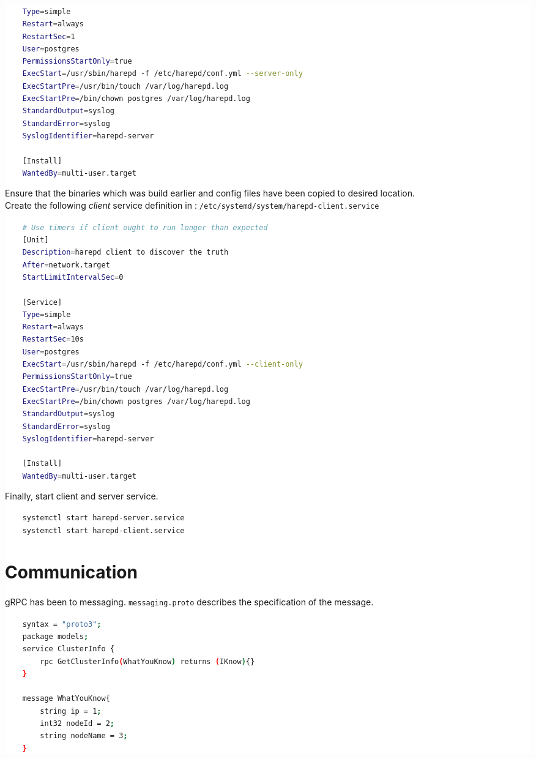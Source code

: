 ```sh
    Type=simple
    Restart=always
    RestartSec=1
    User=postgres
    PermissionsStartOnly=true
    ExecStart=/usr/sbin/harepd -f /etc/harepd/conf.yml --server-only
    ExecStartPre=/usr/bin/touch /var/log/harepd.log
    ExecStartPre=/bin/chown postgres /var/log/harepd.log
    StandardOutput=syslog
    StandardError=syslog
    SyslogIdentifier=harepd-server

    [Install]
    WantedBy=multi-user.target
```
Ensure that the binaries which was build earlier and config files have been copied to desired location.  
Create the following *client* service definition in : `/etc/systemd/system/harepd-client.service`  
```sh
    # Use timers if client ought to run longer than expected
    [Unit]
    Description=harepd client to discover the truth
    After=network.target
    StartLimitIntervalSec=0

    [Service]
    Type=simple
    Restart=always
    RestartSec=10s
    User=postgres
    ExecStart=/usr/sbin/harepd -f /etc/harepd/conf.yml --client-only
    PermissionsStartOnly=true
    ExecStartPre=/usr/bin/touch /var/log/harepd.log
    ExecStartPre=/bin/chown postgres /var/log/harepd.log
    StandardOutput=syslog
    StandardError=syslog
    SyslogIdentifier=harepd-server

    [Install]
    WantedBy=multi-user.target


```
Finally, start client and server service.
```sh
    systemctl start harepd-server.service
    systemctl start harepd-client.service
```
# Communication
gRPC has been to messaging. `messaging.proto` describes the specification of the message.
```sh
    syntax = "proto3";
    package models;
    service ClusterInfo {
        rpc GetClusterInfo(WhatYouKnow) returns (IKnow){}
    }

    message WhatYouKnow{
        string ip = 1;
        int32 nodeId = 2;
        string nodeName = 3;
    }
```

[app-logic]: https://lucid.app/publicSegments/view/3a9682f4-593c-4e14-9365-2b62f8b15a78/image.png
[gRPC-Comms]: https://lucid.app/publicSegments/view/1a88fbb4-482d-4f63-b343-973c7e429fb8/image.png
[harepd-connectivity]: https://lucid.app/publicSegments/view/cb811396-d7fc-4d48-8cee-cd2322b6bd8c/image.png